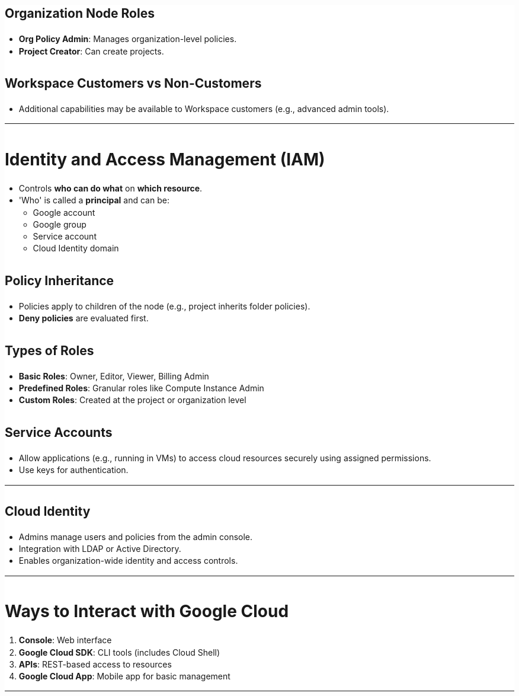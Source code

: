 ## Organization Node Roles
- **Org Policy Admin**: Manages organization-level policies.
- **Project Creator**: Can create projects.

## Workspace Customers vs Non-Customers
- Additional capabilities may be available to Workspace customers (e.g., advanced admin tools).

---

# Identity and Access Management (IAM)

- Controls **who can do what** on **which resource**.
- 'Who' is called a **principal** and can be:
  - Google account
  - Google group
  - Service account
  - Cloud Identity domain

## Policy Inheritance
- Policies apply to children of the node (e.g., project inherits folder policies).
- **Deny policies** are evaluated first.

## Types of Roles
- **Basic Roles**: Owner, Editor, Viewer, Billing Admin
- **Predefined Roles**: Granular roles like Compute Instance Admin
- **Custom Roles**: Created at the project or organization level

## Service Accounts
- Allow applications (e.g., running in VMs) to access cloud resources securely using assigned permissions.
- Use keys for authentication.

---

## Cloud Identity

- Admins manage users and policies from the admin console.
- Integration with LDAP or Active Directory.
- Enables organization-wide identity and access controls.

---

# Ways to Interact with Google Cloud

1. **Console**: Web interface
2. **Google Cloud SDK**: CLI tools (includes Cloud Shell)
3. **APIs**: REST-based access to resources
4. **Google Cloud App**: Mobile app for basic management

---